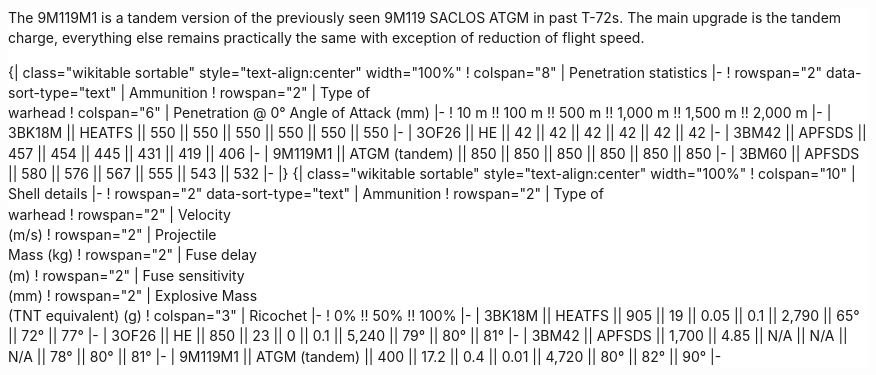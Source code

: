 The 9M119M1 is a tandem version of the previously seen 9M119 SACLOS ATGM in past T-72s. The main upgrade is the tandem charge, everything else remains practically the same with exception of reduction of flight speed.

{| class="wikitable sortable" style="text-align:center" width="100%"
! colspan="8" | Penetration statistics
|-
! rowspan="2" data-sort-type="text" | Ammunition
! rowspan="2" | Type of<br>warhead
! colspan="6" | Penetration @ 0° Angle of Attack (mm)
|-
! 10 m !! 100 m !! 500 m !! 1,000 m !! 1,500 m !! 2,000 m
|-
| 3BK18M || HEATFS || 550 || 550 || 550 || 550 || 550 || 550
|-
| 3OF26 || HE || 42 || 42 || 42 || 42 || 42 || 42
|-
| 3BM42 || APFSDS || 457 || 454 || 445 || 431 || 419 || 406
|-
| 9M119M1 || ATGM (tandem) || 850 || 850 || 850 || 850 || 850 || 850
|-
| 3BM60 || APFSDS || 580 || 576 || 567 || 555 || 543 || 532
|-
|}
{| class="wikitable sortable" style="text-align:center" width="100%"
! colspan="10" | Shell details
|-
! rowspan="2" data-sort-type="text" | Ammunition
! rowspan="2" | Type of<br>warhead
! rowspan="2" | Velocity<br>(m/s)
! rowspan="2" | Projectile<br>Mass (kg)
! rowspan="2" | Fuse delay<br>(m)
! rowspan="2" | Fuse sensitivity<br>(mm)
! rowspan="2" | Explosive Mass<br>(TNT equivalent) (g)
! colspan="3" | Ricochet
|-
! 0% !! 50% !! 100%
|-
| 3BK18M || HEATFS || 905 || 19 || 0.05 || 0.1 || 2,790 || 65° || 72° || 77°
|-
| 3OF26 || HE || 850 || 23 || 0 || 0.1 || 5,240 || 79° || 80° || 81°
|-
| 3BM42 || APFSDS || 1,700 || 4.85 || N/A || N/A || N/A || 78° || 80° || 81°
|-
| 9M119M1 || ATGM (tandem) || 400 || 17.2 || 0.4 || 0.01 || 4,720 || 80° || 82° || 90°
|-